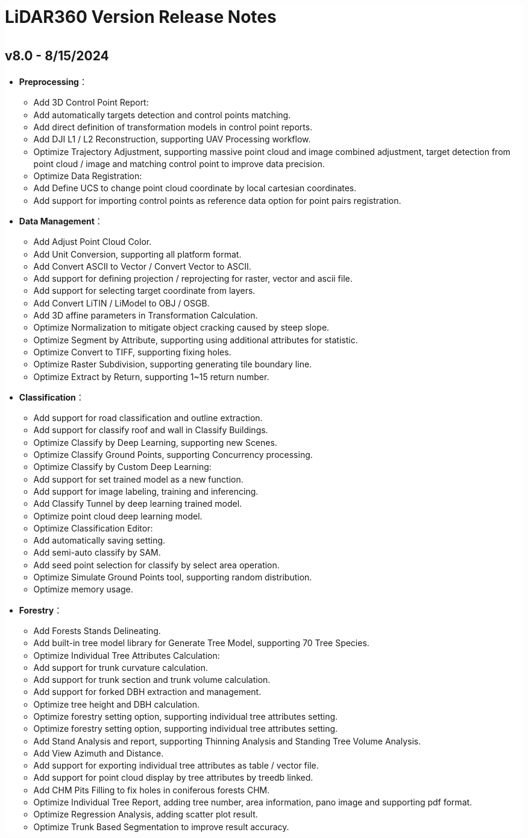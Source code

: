 LiDAR360 Version Release Notes
============================
v8.0 - 8/15/2024
----------------------
- **Preprocessing**：
	* Add 3D Control Point Report:
	 - Add automatically targets detection and control points matching.
	 - Add direct definition of transformation models in control point reports.
	* Add DJI L1 / L2 Reconstruction, supporting UAV Processing workflow.
	* Optimize Trajectory Adjustment, supporting massive point cloud and image combined adjustment, target detection from point cloud / image and matching control point to improve data precision.
	* Optimize Data Registration:
	 - Add Define UCS to change point cloud coordinate by local cartesian coordinates.
	 - Add support for importing control points as reference data option for point pairs registration.

- **Data Management**：
	* Add Adjust Point Cloud Color.
	* Add Unit Conversion, supporting all platform format.
	* Add Convert ASCII to Vector / Convert Vector to ASCII.
	* Add support for defining projection / reprojecting for raster, vector and ascii file.
	* Add support for selecting target coordinate from layers.
	* Add Convert LiTIN / LiModel to OBJ / OSGB.
	* Add 3D affine parameters in Transformation Calculation.
	* Optimize Normalization to mitigate object cracking caused by steep slope.
	* Optimize Segment by Attribute, supporting using additional attributes for statistic.
	* Optimize Convert to TIFF, supporting fixing holes.
	* Optimize Raster Subdivision, supporting generating tile boundary line.
	* Optimize Extract by Return, supporting 1~15 return number.

- **Classification**：
	* Add support for road classification and outline extraction.
	* Add support for classify roof and wall in Classify Buildings.
	* Optimize Classify by Deep Learning, supporting new Scenes.
	* Optimize Classify Ground Points, supporting Concurrency processing.
	* Optimize Classify by Custom Deep Learning:
	 - Add support for set trained model as a new function.
	 - Add support for image labeling, training and inferencing.
	 - Add Classify Tunnel by deep learning trained model.
	 - Optimize point cloud deep learning model.
	* Optimize Classification Editor:
	 - Add automatically saving setting.
	 - Add semi-auto classify by SAM.
	 - Add seed point selection for classify by select area operation.
	 - Optimize Simulate Ground Points tool, supporting random distribution.
	 - Optimize memory usage.
- **Forestry**：
	* Add Forests Stands Delineating.
	* Add built-in tree model library for Generate Tree Model, supporting 70 Tree Species.
	* Optimize Individual Tree Attributes Calculation:
	 - Add support for trunk curvature calculation.
	 - Add support for trunk section and trunk volume calculation.
	 - Add support for forked DBH extraction and management.
	 - Optimize tree height and DBH calculation.
	 - Optimize forestry setting option, supporting individual tree attributes setting.
	 - Optimize forestry setting option, supporting individual tree attributes setting.
	* Add Stand Analysis and report, supporting Thinning Analysis and Standing Tree Volume Analysis.
	* Add View Azimuth and Distance.
	* Add support for exporting individual tree attributes as table / vector file.
	* Add support for point cloud display by tree attributes by treedb linked.
	* Add CHM Pits Filling to fix holes in coniferous forests CHM.
	* Optimize Individual Tree Report, adding tree number, area information, pano image and supporting pdf format.
	* Optimize Regression Analysis, adding scatter plot result.
	* Optimize Trunk Based Segmentation to improve result accuracy.